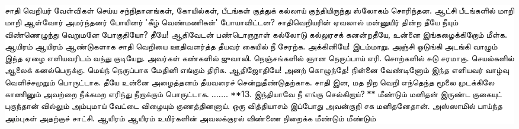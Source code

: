 சாதி வெறியர் வேள்விகள் செய்ய
சந்நிதானங்கள், கோயில்கள், பீடங்கள்
குத்துக் கல்லாய் குந்தியிருந்து
ஸ்லோகம் சொரிந்தன.
ஆட்சி பீடங்களில் மாறி மாறி ஆள்வோர்
அமர்ந்தனர் போயினர்
'கீழ் வெண்மணிகள்' போயாவிட்டன?
சாதிவெறியரின் ஏவலால்
மன்னுயிர் தின்ற தீயே நீயும்
விண்ணெழுந்து வெறுமனே போகுதியோ?
தீயே!
ஆதிவேடன் பண்டொருநாள்
கல்லோடு கல்லுரசக் கனன்றதீயே,
உன்னை இங்கழைக்கிறோம்
மீள்க.
ஆயிரம் ஆயிரம் ஆண்டுகளாக
சாதி வெறியை ஊதிவளர்த்த
தீயவர் கையில் நீ சேரற்க.
அக்கினியே! இடம்மாறு.
அஞ்சி ஒடுங்கி அடங்கி வாழும் இந்த
ஏழை எளியவரிடம் வந்து குடியேறு.
அவர்கள் கண்களில் ஜுவாலி.
நெஞ்சங்களில் ஞான நெருப்பாய் எரி.
சொற்களில் சுடு சரமாகு.
செயல்களில் ஆலைக் கனல்பெருக்கு.
மெய்ந் நெருப்பாக மேதினி எங்கும் திரிக.
ஆதிஜோதியே! அனற் கொழுந்தே!
நின்னை வேண்டினோம்
இந்த எளியவர் வாழ்வு வெளிச்சமுறும் பொருட்டாக.
தீயே உன்னை அழைத்தனம்
தீயவரைச் சென்றுதீண்டுதற்காக.
சாதி இன, மத நிற வெறி
எந்தெந்த மூலை முடக்கிலே காணினும்
அவற்றை
நீக்கமற எரிந்து நீறாக்கும் பொருட்டாக.
.......
**13. இந்தியாவே நீ எங்கு செல்கிறாய்?
**
மீண்டும் மனிதன் இருண்ட குகையுட் புகுந்தான்
வில்லும் அம்புமாய் வேட்டை விழையும் குணத்தினனாய்.
ஒரு வித்தியாசம்
இப்போது அவன்குறி சக மனிதனேதான்.
அஸ்ஸாமில் பாய்ந்த அம்புகள் அதற்குச் சாட்சி.
ஆயிரம் ஆயிரம் உயிர்களின் அவலக்குரல்
விண்ணை நிறைக்க மீண்டும் மீண்டும்

